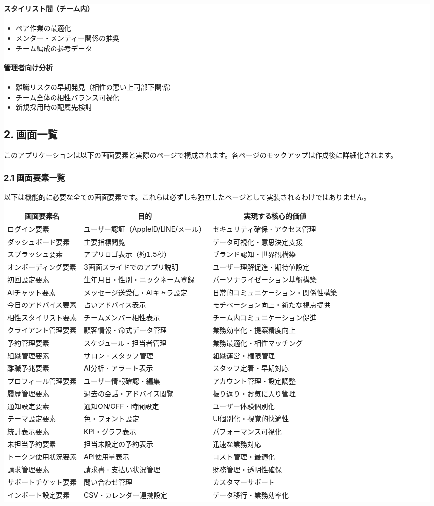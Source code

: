 #### スタイリスト間（チーム内）
- ペア作業の最適化
- メンター・メンティー関係の推奨
- チーム編成の参考データ

#### 管理者向け分析
- 離職リスクの早期発見（相性の悪い上司部下関係）
- チーム全体の相性バランス可視化
- 新規採用時の配属先検討

## 2. 画面一覧

このアプリケーションは以下の画面要素と実際のページで構成されます。各ページのモックアップは作成後に詳細化されます。

### 2.1 画面要素一覧

以下は機能的に必要な全ての画面要素です。これらは必ずしも独立したページとして実装されるわけではありません。

| 画面要素名 | 目的 | 実現する核心的価値 |
|----------|------|----------------|
| ログイン要素 | ユーザー認証（AppleID/LINE/メール） | セキュリティ確保・アクセス管理 |
| ダッシュボード要素 | 主要指標閲覧 | データ可視化・意思決定支援 |
| スプラッシュ要素 | アプリロゴ表示（約1.5秒） | ブランド認知・世界観構築 |
| オンボーディング要素 | 3画面スライドでのアプリ説明 | ユーザー理解促進・期待値設定 |
| 初回設定要素 | 生年月日・性別・ニックネーム登録 | パーソナライゼーション基盤構築 |
| AIチャット要素 | メッセージ送受信・AIキャラ設定 | 日常的コミュニケーション・関係性構築 |
| 今日のアドバイス要素 | 占いアドバイス表示 | モチベーション向上・新たな視点提供 |
| 相性スタイリスト要素 | チームメンバー相性表示 | チーム内コミュニケーション促進 |
| クライアント管理要素 | 顧客情報・命式データ管理 | 業務効率化・提案精度向上 |
| 予約管理要素 | スケジュール・担当者管理 | 業務最適化・相性マッチング |
| 組織管理要素 | サロン・スタッフ管理 | 組織運営・権限管理 |
| 離職予兆要素 | AI分析・アラート表示 | スタッフ定着・早期対応 |
| プロフィール管理要素 | ユーザー情報確認・編集 | アカウント管理・設定調整 |
| 履歴管理要素 | 過去の会話・アドバイス閲覧 | 振り返り・お気に入り管理 |
| 通知設定要素 | 通知ON/OFF・時間設定 | ユーザー体験個別化 |
| テーマ設定要素 | 色・フォント設定 | UI個別化・視覚的快適性 |
| 統計表示要素 | KPI・グラフ表示 | パフォーマンス可視化 |
| 未担当予約要素 | 担当未設定の予約表示 | 迅速な業務対応 |
| トークン使用状況要素 | API使用量表示 | コスト管理・最適化 |
| 請求管理要素 | 請求書・支払い状況管理 | 財務管理・透明性確保 |
| サポートチケット要素 | 問い合わせ管理 | カスタマーサポート |
| インポート設定要素 | CSV・カレンダー連携設定 | データ移行・業務効率化 |
